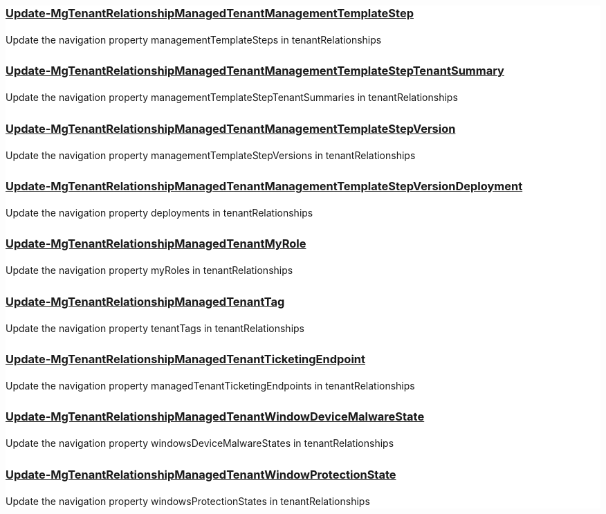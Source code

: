 ### [Update-MgTenantRelationshipManagedTenantManagementTemplateStep](Update-MgTenantRelationshipManagedTenantManagementTemplateStep.md)
Update the navigation property managementTemplateSteps in tenantRelationships

### [Update-MgTenantRelationshipManagedTenantManagementTemplateStepTenantSummary](Update-MgTenantRelationshipManagedTenantManagementTemplateStepTenantSummary.md)
Update the navigation property managementTemplateStepTenantSummaries in tenantRelationships

### [Update-MgTenantRelationshipManagedTenantManagementTemplateStepVersion](Update-MgTenantRelationshipManagedTenantManagementTemplateStepVersion.md)
Update the navigation property managementTemplateStepVersions in tenantRelationships

### [Update-MgTenantRelationshipManagedTenantManagementTemplateStepVersionDeployment](Update-MgTenantRelationshipManagedTenantManagementTemplateStepVersionDeployment.md)
Update the navigation property deployments in tenantRelationships

### [Update-MgTenantRelationshipManagedTenantMyRole](Update-MgTenantRelationshipManagedTenantMyRole.md)
Update the navigation property myRoles in tenantRelationships

### [Update-MgTenantRelationshipManagedTenantTag](Update-MgTenantRelationshipManagedTenantTag.md)
Update the navigation property tenantTags in tenantRelationships

### [Update-MgTenantRelationshipManagedTenantTicketingEndpoint](Update-MgTenantRelationshipManagedTenantTicketingEndpoint.md)
Update the navigation property managedTenantTicketingEndpoints in tenantRelationships

### [Update-MgTenantRelationshipManagedTenantWindowDeviceMalwareState](Update-MgTenantRelationshipManagedTenantWindowDeviceMalwareState.md)
Update the navigation property windowsDeviceMalwareStates in tenantRelationships

### [Update-MgTenantRelationshipManagedTenantWindowProtectionState](Update-MgTenantRelationshipManagedTenantWindowProtectionState.md)
Update the navigation property windowsProtectionStates in tenantRelationships

